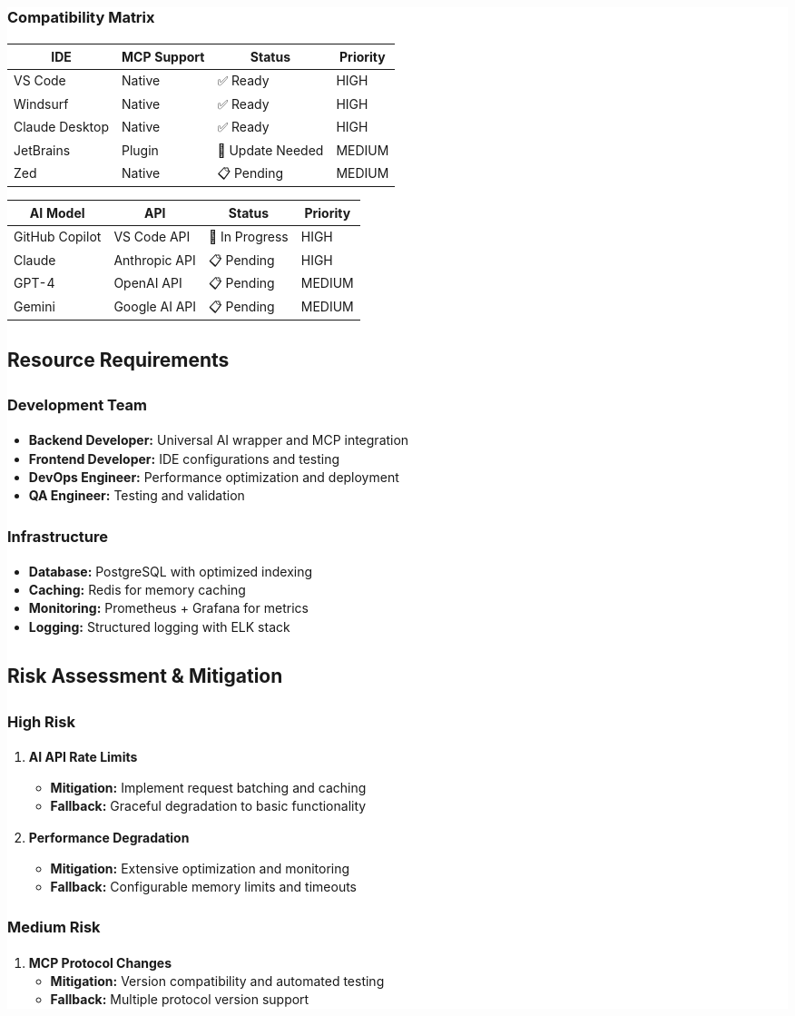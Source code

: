 ### Compatibility Matrix

| IDE | MCP Support | Status | Priority |
|-----|-------------|--------|----------|
| VS Code | Native | ✅ Ready | HIGH |
| Windsurf | Native | ✅ Ready | HIGH |
| Claude Desktop | Native | ✅ Ready | HIGH |
| JetBrains | Plugin | 🔄 Update Needed | MEDIUM |
| Zed | Native | 📋 Pending | MEDIUM |

| AI Model | API | Status | Priority |
|----------|-----|--------|----------|
| GitHub Copilot | VS Code API | 🔄 In Progress | HIGH |
| Claude | Anthropic API | 📋 Pending | HIGH |
| GPT-4 | OpenAI API | 📋 Pending | MEDIUM |
| Gemini | Google AI API | 📋 Pending | MEDIUM |

## Resource Requirements

### Development Team
- **Backend Developer:** Universal AI wrapper and MCP integration
- **Frontend Developer:** IDE configurations and testing
- **DevOps Engineer:** Performance optimization and deployment
- **QA Engineer:** Testing and validation

### Infrastructure
- **Database:** PostgreSQL with optimized indexing
- **Caching:** Redis for memory caching
- **Monitoring:** Prometheus + Grafana for metrics
- **Logging:** Structured logging with ELK stack

## Risk Assessment & Mitigation

### High Risk
1. **AI API Rate Limits**
   - **Mitigation:** Implement request batching and caching
   - **Fallback:** Graceful degradation to basic functionality

2. **Performance Degradation**
   - **Mitigation:** Extensive optimization and monitoring
   - **Fallback:** Configurable memory limits and timeouts

### Medium Risk
1. **MCP Protocol Changes**
   - **Mitigation:** Version compatibility and automated testing
   - **Fallback:** Multiple protocol version support
